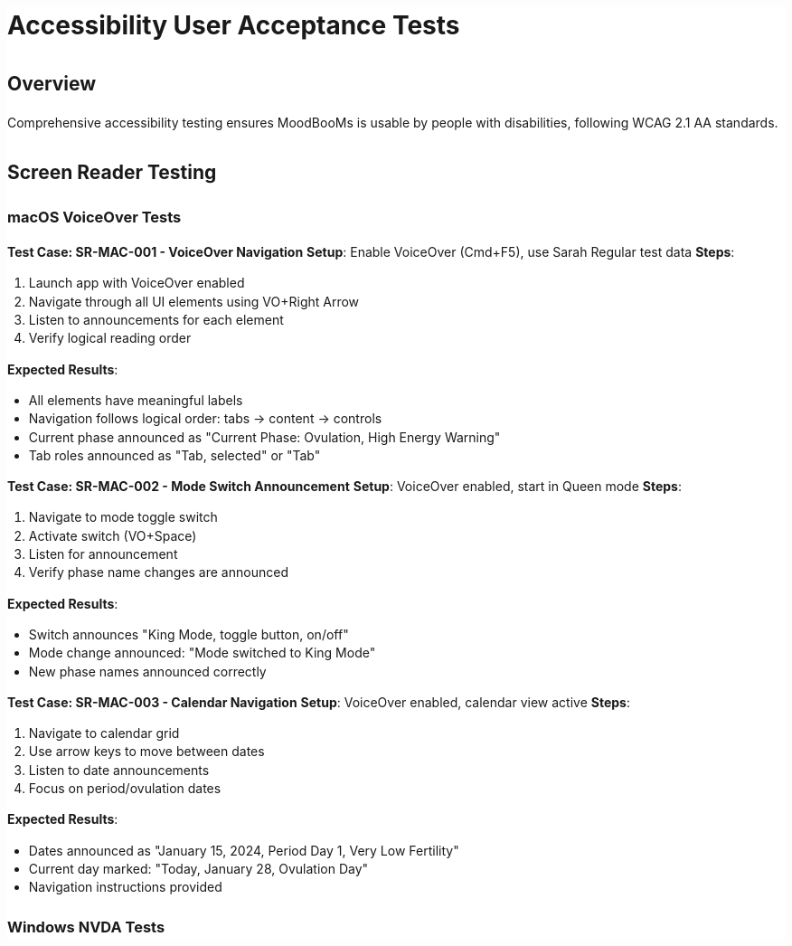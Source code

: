 # Accessibility User Acceptance Tests

## Overview
Comprehensive accessibility testing ensures MoodBooMs is usable by people with disabilities, following WCAG 2.1 AA standards.

## Screen Reader Testing

### macOS VoiceOver Tests

**Test Case: SR-MAC-001 - VoiceOver Navigation**
**Setup**: Enable VoiceOver (Cmd+F5), use Sarah Regular test data
**Steps**:
1. Launch app with VoiceOver enabled
2. Navigate through all UI elements using VO+Right Arrow
3. Listen to announcements for each element
4. Verify logical reading order

**Expected Results**:
- All elements have meaningful labels
- Navigation follows logical order: tabs → content → controls
- Current phase announced as "Current Phase: Ovulation, High Energy Warning"
- Tab roles announced as "Tab, selected" or "Tab"

**Test Case: SR-MAC-002 - Mode Switch Announcement**
**Setup**: VoiceOver enabled, start in Queen mode
**Steps**:
1. Navigate to mode toggle switch
2. Activate switch (VO+Space)
3. Listen for announcement
4. Verify phase name changes are announced

**Expected Results**:
- Switch announces "King Mode, toggle button, on/off"
- Mode change announced: "Mode switched to King Mode"
- New phase names announced correctly

**Test Case: SR-MAC-003 - Calendar Navigation**
**Setup**: VoiceOver enabled, calendar view active
**Steps**:
1. Navigate to calendar grid
2. Use arrow keys to move between dates
3. Listen to date announcements
4. Focus on period/ovulation dates

**Expected Results**:
- Dates announced as "January 15, 2024, Period Day 1, Very Low Fertility"
- Current day marked: "Today, January 28, Ovulation Day"
- Navigation instructions provided

### Windows NVDA Tests
